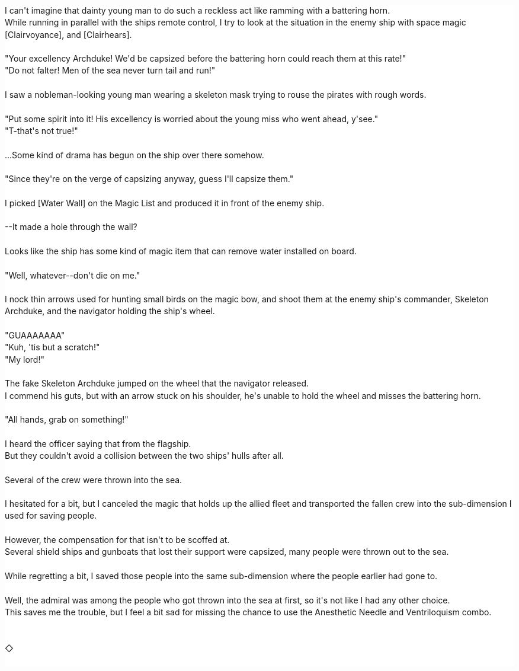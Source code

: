I can't imagine that dainty young man to do such a reckless act like ramming with a battering horn.<br/>
While running in parallel with the ships remote control, I try to look at the situation in the enemy ship with space magic [Clairvoyance], and [Clairhears].<br/>
<br/>
"Your excellency Archduke! We'd be capsized before the battering horn could reach them at this rate!"<br/>
"Do not falter! Men of the sea never turn tail and run!"<br/>
<br/>
I saw a nobleman-looking young man wearing a skeleton mask trying to rouse the pirates with rough words.<br/>
<br/>
"Put some spirit into it! His excellency is worried about the young miss who went ahead, y'see."<br/>
"T-that's not true!"<br/>
<br/>
...Some kind of drama has begun on the ship over there somehow.<br/>
<br/>
"Since they're on the verge of capsizing anyway, guess I'll capsize them."<br/>
<br/>
I picked [Water Wall] on the Magic List and produced it in front of the enemy ship.<br/>
<br/>
--It made a hole through the wall?<br/>
<br/>
Looks like the ship has some kind of magic item that can remove water installed on board.<br/>
<br/>
"Well, whatever--don't die on me."<br/>
<br/>
I nock thin arrows used for hunting small birds on the magic bow, and shoot them at the enemy ship's commander, Skeleton Archduke, and the navigator holding the ship's wheel.<br/>
<br/>
"GUAAAAAAA"<br/>
"Kuh, 'tis but a scratch!"<br/>
"My lord!"<br/>
<br/>
The fake Skeleton Archduke jumped on the wheel that the navigator released.<br/>
I commend his guts, but with an arrow stuck on his shoulder, he's unable to hold the wheel and misses the battering horn.<br/>
<br/>
"All hands, grab on something!"<br/>
<br/>
I heard the officer saying that from the flagship.<br/>
But they couldn't avoid a collision between the two ships' hulls after all.<br/>
<br/>
Several of the crew were thrown into the sea.<br/>
<br/>
I hesitated for a bit, but I canceled the magic that holds up the allied fleet and transported the fallen crew into the sub-dimension I used for saving people.<br/>
<br/>
However, the compensation for that isn't to be scoffed at.<br/>
Several shield ships and gunboats that lost their support were capsized, many people were thrown out to the sea.<br/>
<br/>
While regretting a bit, I saved those people into the same sub-dimension where the people earlier had gone to.<br/>
<br/>
Well, the admiral was among the people who got thrown into the sea at first, so it's not like I had any other choice.<br/>
This saves me the trouble, but I feel a bit sad for missing the chance to use the Anesthetic Needle and Ventriloquism combo.<br/>
<br/>
<br/>
◇<br/>
<br/>